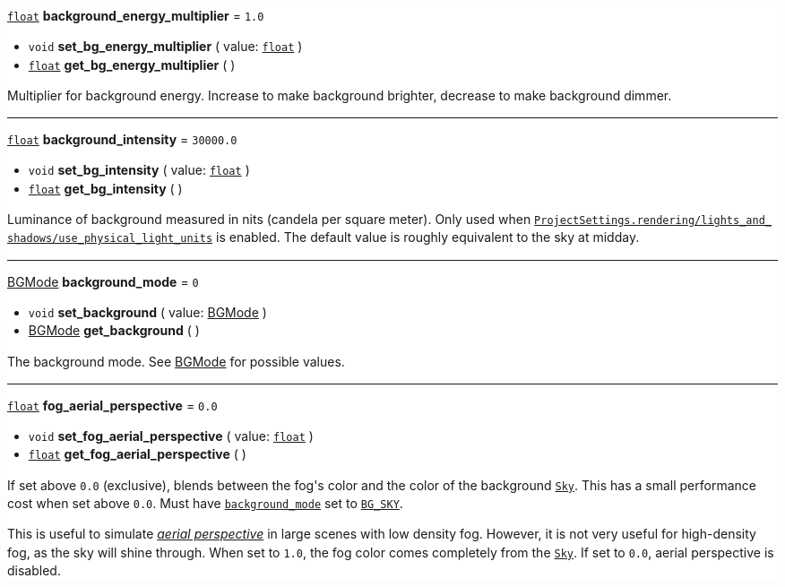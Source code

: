 <div id="_class_environment_property_background_energy_multiplier"></div>

[`float`](class_float.md) **background_energy_multiplier** = ``1.0`` <div id="class_environment_property_background_energy_multiplier"></div>

- `void` **set_bg_energy_multiplier** ( value: [`float`](class_float.md) )
- [`float`](class_float.md) **get_bg_energy_multiplier** ( )

Multiplier for background energy. Increase to make background brighter, decrease to make background dimmer.



---

<div id="_class_environment_property_background_intensity"></div>

[`float`](class_float.md) **background_intensity** = ``30000.0`` <div id="class_environment_property_background_intensity"></div>

- `void` **set_bg_intensity** ( value: [`float`](class_float.md) )
- [`float`](class_float.md) **get_bg_intensity** ( )

Luminance of background measured in nits (candela per square meter). Only used when [`ProjectSettings.rendering/lights_and_shadows/use_physical_light_units`](#class_projectsettings_property_rendering/lights_and_shadows/use_physical_light_units) is enabled. The default value is roughly equivalent to the sky at midday.



---

<div id="_class_environment_property_background_mode"></div>

[BGMode](#enum_environment_bgmode) **background_mode** = ``0`` <div id="class_environment_property_background_mode"></div>

- `void` **set_background** ( value: [BGMode](#enum_environment_bgmode) )
- [BGMode](#enum_environment_bgmode) **get_background** ( )

The background mode. See [BGMode](#enum_environment_bgmode) for possible values.



---

<div id="_class_environment_property_fog_aerial_perspective"></div>

[`float`](class_float.md) **fog_aerial_perspective** = ``0.0`` <div id="class_environment_property_fog_aerial_perspective"></div>

- `void` **set_fog_aerial_perspective** ( value: [`float`](class_float.md) )
- [`float`](class_float.md) **get_fog_aerial_perspective** ( )

If set above `0.0` (exclusive), blends between the fog's color and the color of the background [`Sky`](class_sky.md). This has a small performance cost when set above `0.0`. Must have [`background_mode`](#class_environment_property_background_mode) set to [`BG_SKY`](#class_environment_constant_bg_sky).

This is useful to simulate [*aerial perspective*](https://en.wikipedia.org/wiki/Aerial_perspective) in large scenes with low density fog. However, it is not very useful for high-density fog, as the sky will shine through. When set to `1.0`, the fog color comes completely from the [`Sky`](class_sky.md). If set to `0.0`, aerial perspective is disabled.
